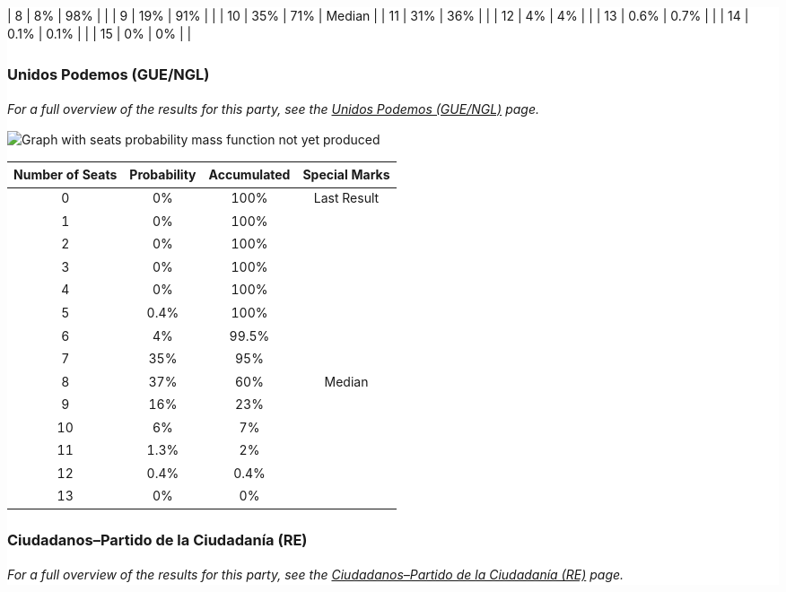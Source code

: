 | 8 | 8% | 98% |  |
| 9 | 19% | 91% |  |
| 10 | 35% | 71% | Median |
| 11 | 31% | 36% |  |
| 12 | 4% | 4% |  |
| 13 | 0.6% | 0.7% |  |
| 14 | 0.1% | 0.1% |  |
| 15 | 0% | 0% |  |

### Unidos Podemos (GUE/NGL)

*For a full overview of the results for this party, see the [Unidos Podemos (GUE/NGL)](party-unidospodemosguengl.html) page.*

![Graph with seats probability mass function not yet produced](2020-03-05-KeyData-seats-pmf-unidospodemosguengl.png "Seats Probability Mass Function")

| Number of Seats | Probability | Accumulated | Special Marks |
|:---------------:|:-----------:|:-----------:|:-------------:|
| 0 | 0% | 100% | Last Result |
| 1 | 0% | 100% |  |
| 2 | 0% | 100% |  |
| 3 | 0% | 100% |  |
| 4 | 0% | 100% |  |
| 5 | 0.4% | 100% |  |
| 6 | 4% | 99.5% |  |
| 7 | 35% | 95% |  |
| 8 | 37% | 60% | Median |
| 9 | 16% | 23% |  |
| 10 | 6% | 7% |  |
| 11 | 1.3% | 2% |  |
| 12 | 0.4% | 0.4% |  |
| 13 | 0% | 0% |  |

### Ciudadanos–Partido de la Ciudadanía (RE)

*For a full overview of the results for this party, see the [Ciudadanos–Partido de la Ciudadanía (RE)](party-ciudadanos–partidodelaciudadaníare.html) page.*
